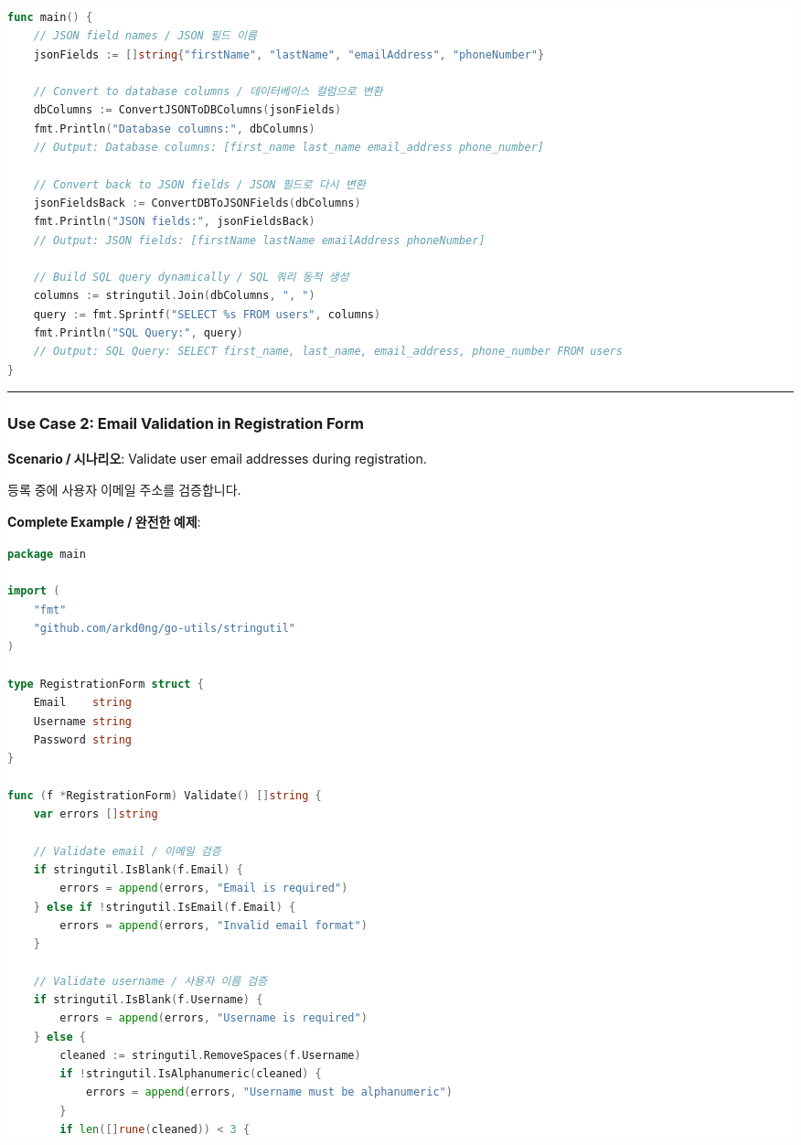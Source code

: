 ```go
func main() {
    // JSON field names / JSON 필드 이름
    jsonFields := []string{"firstName", "lastName", "emailAddress", "phoneNumber"}

    // Convert to database columns / 데이터베이스 컬럼으로 변환
    dbColumns := ConvertJSONToDBColumns(jsonFields)
    fmt.Println("Database columns:", dbColumns)
    // Output: Database columns: [first_name last_name email_address phone_number]

    // Convert back to JSON fields / JSON 필드로 다시 변환
    jsonFieldsBack := ConvertDBToJSONFields(dbColumns)
    fmt.Println("JSON fields:", jsonFieldsBack)
    // Output: JSON fields: [firstName lastName emailAddress phoneNumber]

    // Build SQL query dynamically / SQL 쿼리 동적 생성
    columns := stringutil.Join(dbColumns, ", ")
    query := fmt.Sprintf("SELECT %s FROM users", columns)
    fmt.Println("SQL Query:", query)
    // Output: SQL Query: SELECT first_name, last_name, email_address, phone_number FROM users
}
```

---

### Use Case 2: Email Validation in Registration Form

**Scenario / 시나리오**: Validate user email addresses during registration.

등록 중에 사용자 이메일 주소를 검증합니다.

**Complete Example / 완전한 예제**:

```go
package main

import (
    "fmt"
    "github.com/arkd0ng/go-utils/stringutil"
)

type RegistrationForm struct {
    Email    string
    Username string
    Password string
}

func (f *RegistrationForm) Validate() []string {
    var errors []string

    // Validate email / 이메일 검증
    if stringutil.IsBlank(f.Email) {
        errors = append(errors, "Email is required")
    } else if !stringutil.IsEmail(f.Email) {
        errors = append(errors, "Invalid email format")
    }

    // Validate username / 사용자 이름 검증
    if stringutil.IsBlank(f.Username) {
        errors = append(errors, "Username is required")
    } else {
        cleaned := stringutil.RemoveSpaces(f.Username)
        if !stringutil.IsAlphanumeric(cleaned) {
            errors = append(errors, "Username must be alphanumeric")
        }
        if len([]rune(cleaned)) < 3 {
```